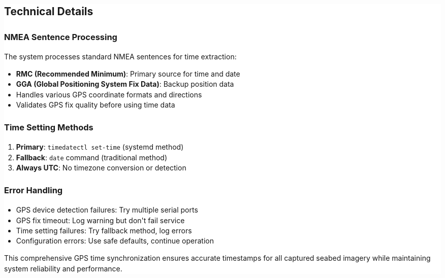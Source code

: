 ## Technical Details

### NMEA Sentence Processing

The system processes standard NMEA sentences for time extraction:

- **RMC (Recommended Minimum)**: Primary source for time and date
- **GGA (Global Positioning System Fix Data)**: Backup position data
- Handles various GPS coordinate formats and directions
- Validates GPS fix quality before using time data

### Time Setting Methods

1. **Primary**: `timedatectl set-time` (systemd method)
2. **Fallback**: `date` command (traditional method)
3. **Always UTC**: No timezone conversion or detection

### Error Handling

- GPS device detection failures: Try multiple serial ports
- GPS fix timeout: Log warning but don't fail service
- Time setting failures: Try fallback method, log errors
- Configuration errors: Use safe defaults, continue operation

This comprehensive GPS time synchronization ensures accurate timestamps for all captured seabed imagery while maintaining system reliability and performance.
